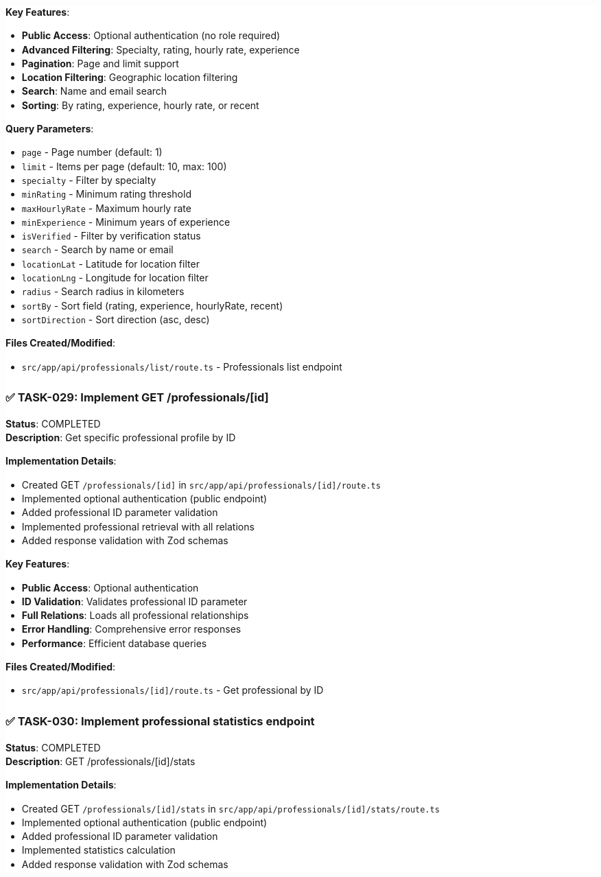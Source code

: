 **Key Features**:
- **Public Access**: Optional authentication (no role required)
- **Advanced Filtering**: Specialty, rating, hourly rate, experience
- **Pagination**: Page and limit support
- **Location Filtering**: Geographic location filtering
- **Search**: Name and email search
- **Sorting**: By rating, experience, hourly rate, or recent

**Query Parameters**:
- `page` - Page number (default: 1)
- `limit` - Items per page (default: 10, max: 100)
- `specialty` - Filter by specialty
- `minRating` - Minimum rating threshold
- `maxHourlyRate` - Maximum hourly rate
- `minExperience` - Minimum years of experience
- `isVerified` - Filter by verification status
- `search` - Search by name or email
- `locationLat` - Latitude for location filter
- `locationLng` - Longitude for location filter
- `radius` - Search radius in kilometers
- `sortBy` - Sort field (rating, experience, hourlyRate, recent)
- `sortDirection` - Sort direction (asc, desc)

**Files Created/Modified**:
- `src/app/api/professionals/list/route.ts` - Professionals list endpoint

### ✅ TASK-029: Implement GET /professionals/[id]
**Status**: COMPLETED  
**Description**: Get specific professional profile by ID

**Implementation Details**:
- Created GET `/professionals/[id]` in `src/app/api/professionals/[id]/route.ts`
- Implemented optional authentication (public endpoint)
- Added professional ID parameter validation
- Implemented professional retrieval with all relations
- Added response validation with Zod schemas

**Key Features**:
- **Public Access**: Optional authentication
- **ID Validation**: Validates professional ID parameter
- **Full Relations**: Loads all professional relationships
- **Error Handling**: Comprehensive error responses
- **Performance**: Efficient database queries

**Files Created/Modified**:
- `src/app/api/professionals/[id]/route.ts` - Get professional by ID

### ✅ TASK-030: Implement professional statistics endpoint
**Status**: COMPLETED  
**Description**: GET /professionals/[id]/stats

**Implementation Details**:
- Created GET `/professionals/[id]/stats` in `src/app/api/professionals/[id]/stats/route.ts`
- Implemented optional authentication (public endpoint)
- Added professional ID parameter validation
- Implemented statistics calculation
- Added response validation with Zod schemas
